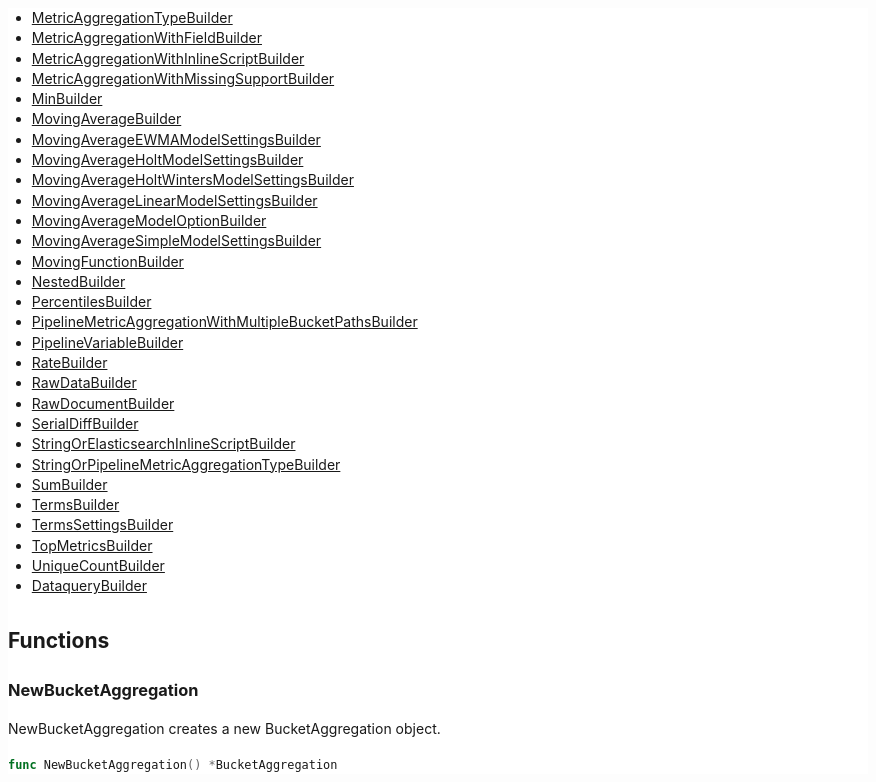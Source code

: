 * <span class="badge builder"></span> [MetricAggregationTypeBuilder](./builder-MetricAggregationTypeBuilder.md)
 * <span class="badge builder"></span> [MetricAggregationWithFieldBuilder](./builder-MetricAggregationWithFieldBuilder.md)
 * <span class="badge builder"></span> [MetricAggregationWithInlineScriptBuilder](./builder-MetricAggregationWithInlineScriptBuilder.md)
 * <span class="badge builder"></span> [MetricAggregationWithMissingSupportBuilder](./builder-MetricAggregationWithMissingSupportBuilder.md)
 * <span class="badge builder"></span> [MinBuilder](./builder-MinBuilder.md)
 * <span class="badge builder"></span> [MovingAverageBuilder](./builder-MovingAverageBuilder.md)
 * <span class="badge builder"></span> [MovingAverageEWMAModelSettingsBuilder](./builder-MovingAverageEWMAModelSettingsBuilder.md)
 * <span class="badge builder"></span> [MovingAverageHoltModelSettingsBuilder](./builder-MovingAverageHoltModelSettingsBuilder.md)
 * <span class="badge builder"></span> [MovingAverageHoltWintersModelSettingsBuilder](./builder-MovingAverageHoltWintersModelSettingsBuilder.md)
 * <span class="badge builder"></span> [MovingAverageLinearModelSettingsBuilder](./builder-MovingAverageLinearModelSettingsBuilder.md)
 * <span class="badge builder"></span> [MovingAverageModelOptionBuilder](./builder-MovingAverageModelOptionBuilder.md)
 * <span class="badge builder"></span> [MovingAverageSimpleModelSettingsBuilder](./builder-MovingAverageSimpleModelSettingsBuilder.md)
 * <span class="badge builder"></span> [MovingFunctionBuilder](./builder-MovingFunctionBuilder.md)
 * <span class="badge builder"></span> [NestedBuilder](./builder-NestedBuilder.md)
 * <span class="badge builder"></span> [PercentilesBuilder](./builder-PercentilesBuilder.md)
 * <span class="badge builder"></span> [PipelineMetricAggregationWithMultipleBucketPathsBuilder](./builder-PipelineMetricAggregationWithMultipleBucketPathsBuilder.md)
 * <span class="badge builder"></span> [PipelineVariableBuilder](./builder-PipelineVariableBuilder.md)
 * <span class="badge builder"></span> [RateBuilder](./builder-RateBuilder.md)
 * <span class="badge builder"></span> [RawDataBuilder](./builder-RawDataBuilder.md)
 * <span class="badge builder"></span> [RawDocumentBuilder](./builder-RawDocumentBuilder.md)
 * <span class="badge builder"></span> [SerialDiffBuilder](./builder-SerialDiffBuilder.md)
 * <span class="badge builder"></span> [StringOrElasticsearchInlineScriptBuilder](./builder-StringOrElasticsearchInlineScriptBuilder.md)
 * <span class="badge builder"></span> [StringOrPipelineMetricAggregationTypeBuilder](./builder-StringOrPipelineMetricAggregationTypeBuilder.md)
 * <span class="badge builder"></span> [SumBuilder](./builder-SumBuilder.md)
 * <span class="badge builder"></span> [TermsBuilder](./builder-TermsBuilder.md)
 * <span class="badge builder"></span> [TermsSettingsBuilder](./builder-TermsSettingsBuilder.md)
 * <span class="badge builder"></span> [TopMetricsBuilder](./builder-TopMetricsBuilder.md)
 * <span class="badge builder"></span> [UniqueCountBuilder](./builder-UniqueCountBuilder.md)
 * <span class="badge builder"></span> [DataqueryBuilder](./builder-DataqueryBuilder.md)
## Functions

### <span class="badge function"></span> NewBucketAggregation

NewBucketAggregation creates a new BucketAggregation object.

```go
func NewBucketAggregation() *BucketAggregation
```
